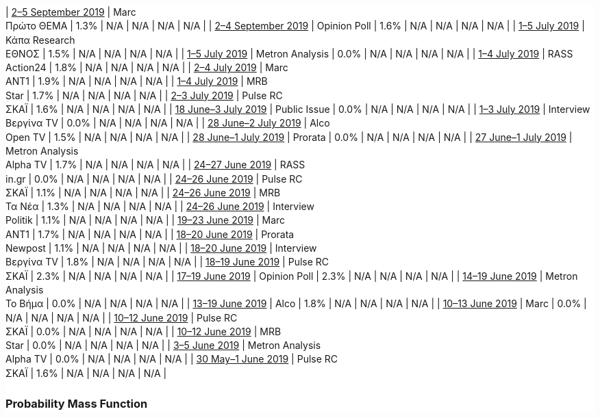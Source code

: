| [2–5 September 2019](2019-09-05-Marc.html) | Marc <br> Πρώτο ΘΕΜΑ | 1.3% | N/A | N/A | N/A | N/A |
| [2–4 September 2019](2019-09-04-OpinionPoll.html) | Opinion Poll | 1.6% | N/A | N/A | N/A | N/A |
| [1–5 July 2019](2019-07-05-ΚάπαResearch.html) | Κάπα Research <br> ΕΘΝΟΣ | 1.5% | N/A | N/A | N/A | N/A |
| [1–5 July 2019](2019-07-05-MetronAnalysis.html) | Metron Analysis | 0.0% | N/A | N/A | N/A | N/A |
| [1–4 July 2019](2019-07-04-RASS.html) | RASS <br> Action24 | 1.8% | N/A | N/A | N/A | N/A |
| [2–4 July 2019](2019-07-04-Marc.html) | Marc <br> ANT1 | 1.9% | N/A | N/A | N/A | N/A |
| [1–4 July 2019](2019-07-04-MRB.html) | MRB <br> Star | 1.7% | N/A | N/A | N/A | N/A |
| [2–3 July 2019](2019-07-03-PulseRC.html) | Pulse RC <br> ΣΚΑΪ | 1.6% | N/A | N/A | N/A | N/A |
| [18 June–3 July 2019](2019-07-03-PublicIssue.html) | Public Issue | 0.0% | N/A | N/A | N/A | N/A |
| [1–3 July 2019](2019-07-03-Interview.html) | Interview <br> Βεργίνα TV | 0.0% | N/A | N/A | N/A | N/A |
| [28 June–2 July 2019](2019-07-02-Alco.html) | Alco <br> Open TV | 1.5% | N/A | N/A | N/A | N/A |
| [28 June–1 July 2019](2019-07-01-Prorata.html) | Prorata | 0.0% | N/A | N/A | N/A | N/A |
| [27 June–1 July 2019](2019-07-01-MetronAnalysis.html) | Metron Analysis <br> Alpha TV | 1.7% | N/A | N/A | N/A | N/A |
| [24–27 June 2019](2019-06-27-RASS.html) | RASS <br> in.gr | 0.0% | N/A | N/A | N/A | N/A |
| [24–26 June 2019](2019-06-26-PulseRC.html) | Pulse RC <br> ΣΚΑΪ | 1.1% | N/A | N/A | N/A | N/A |
| [24–26 June 2019](2019-06-26-MRB.html) | MRB <br> Τα Νέα | 1.3% | N/A | N/A | N/A | N/A |
| [24–26 June 2019](2019-06-26-Interview.html) | Interview <br> Politik | 1.1% | N/A | N/A | N/A | N/A |
| [19–23 June 2019](2019-06-23-Marc.html) | Marc <br> ANT1 | 1.7% | N/A | N/A | N/A | N/A |
| [18–20 June 2019](2019-06-20-Prorata.html) | Prorata <br> Newpost | 1.1% | N/A | N/A | N/A | N/A |
| [18–20 June 2019](2019-06-20-Interview.html) | Interview <br> Βεργίνα TV | 1.8% | N/A | N/A | N/A | N/A |
| [18–19 June 2019](2019-06-19-PulseRC.html) | Pulse RC <br> ΣΚΑΪ | 2.3% | N/A | N/A | N/A | N/A |
| [17–19 June 2019](2019-06-19-OpinionPoll.html) | Opinion Poll | 2.3% | N/A | N/A | N/A | N/A |
| [14–19 June 2019](2019-06-19-MetronAnalysis.html) | Metron Analysis <br> Το Βήμα | 0.0% | N/A | N/A | N/A | N/A |
| [13–19 June 2019](2019-06-19-Alco.html) | Alco | 1.8% | N/A | N/A | N/A | N/A |
| [10–13 June 2019](2019-06-13-Marc.html) | Marc | 0.0% | N/A | N/A | N/A | N/A |
| [10–12 June 2019](2019-06-12-PulseRC.html) | Pulse RC <br> ΣΚΑΪ | 0.0% | N/A | N/A | N/A | N/A |
| [10–12 June 2019](2019-06-12-MRB.html) | MRB <br> Star | 0.0% | N/A | N/A | N/A | N/A |
| [3–5 June 2019](2019-06-05-MetronAnalysis.html) | Metron Analysis <br> Alpha TV | 0.0% | N/A | N/A | N/A | N/A |
| [30 May–1 June 2019](2019-06-01-PulseRC.html) | Pulse RC <br> ΣΚΑΪ | 1.6% | N/A | N/A | N/A | N/A |

### Probability Mass Function
